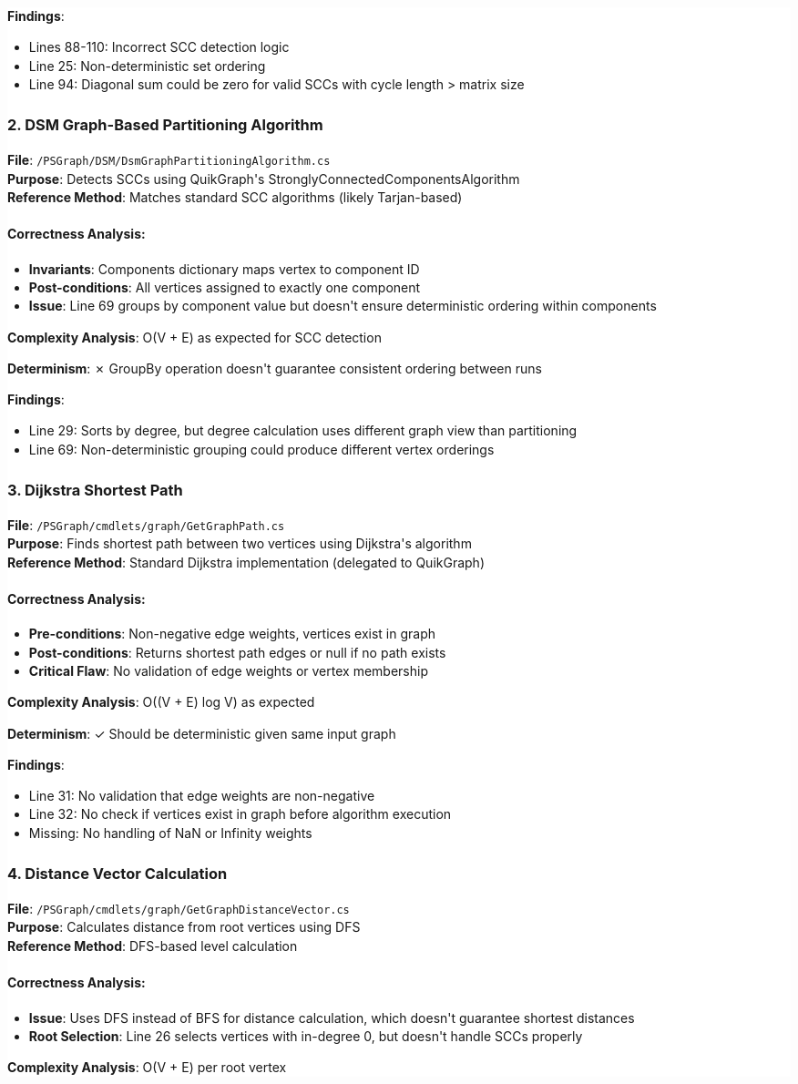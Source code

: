 **Findings**: 
- Lines 88-110: Incorrect SCC detection logic
- Line 25: Non-deterministic set ordering
- Line 94: Diagonal sum could be zero for valid SCCs with cycle length > matrix size

### 2. DSM Graph-Based Partitioning Algorithm  
**File**: `/PSGraph/DSM/DsmGraphPartitioningAlgorithm.cs`  
**Purpose**: Detects SCCs using QuikGraph's StronglyConnectedComponentsAlgorithm  
**Reference Method**: Matches standard SCC algorithms (likely Tarjan-based)

#### Correctness Analysis:
- **Invariants**: Components dictionary maps vertex to component ID
- **Post-conditions**: All vertices assigned to exactly one component
- **Issue**: Line 69 groups by component value but doesn't ensure deterministic ordering within components

**Complexity Analysis**: O(V + E) as expected for SCC detection

**Determinism**: ✗ GroupBy operation doesn't guarantee consistent ordering between runs

**Findings**: 
- Line 29: Sorts by degree, but degree calculation uses different graph view than partitioning
- Line 69: Non-deterministic grouping could produce different vertex orderings

### 3. Dijkstra Shortest Path
**File**: `/PSGraph/cmdlets/graph/GetGraphPath.cs`  
**Purpose**: Finds shortest path between two vertices using Dijkstra's algorithm  
**Reference Method**: Standard Dijkstra implementation (delegated to QuikGraph)

#### Correctness Analysis:
- **Pre-conditions**: Non-negative edge weights, vertices exist in graph
- **Post-conditions**: Returns shortest path edges or null if no path exists
- **Critical Flaw**: No validation of edge weights or vertex membership

**Complexity Analysis**: O((V + E) log V) as expected

**Determinism**: ✓ Should be deterministic given same input graph

**Findings**:
- Line 31: No validation that edge weights are non-negative
- Line 32: No check if vertices exist in graph before algorithm execution
- Missing: No handling of NaN or Infinity weights

### 4. Distance Vector Calculation  
**File**: `/PSGraph/cmdlets/graph/GetGraphDistanceVector.cs`  
**Purpose**: Calculates distance from root vertices using DFS  
**Reference Method**: DFS-based level calculation

#### Correctness Analysis:
- **Issue**: Uses DFS instead of BFS for distance calculation, which doesn't guarantee shortest distances
- **Root Selection**: Line 26 selects vertices with in-degree 0, but doesn't handle SCCs properly

**Complexity Analysis**: O(V + E) per root vertex
